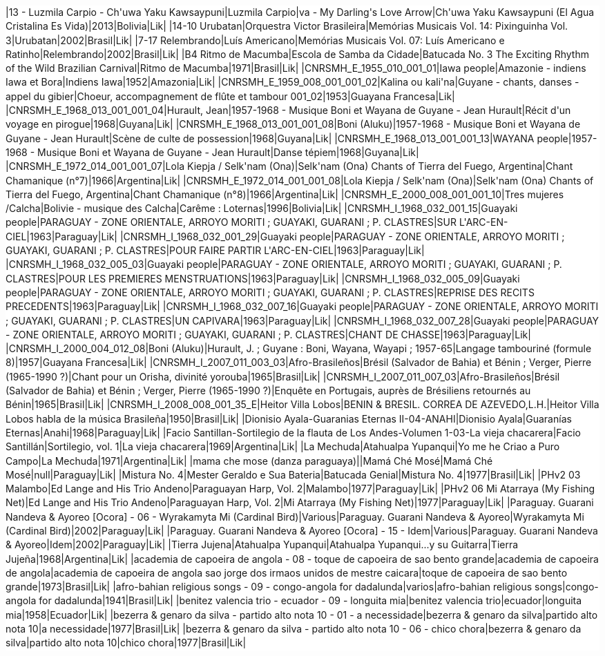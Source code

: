 |13 - Luzmila Carpio - Ch'uwa Yaku Kawsaypuni|Luzmila Carpio|va - My Darling's Love Arrow|Ch'uwa Yaku Kawsaypuni (El Agua Cristalina Es Vida)|2013|Bolivia|Lik|
|14-10 Urubatan|Orquestra Victor Brasileira|Memórias Musicais Vol. 14: Pixinguinha Vol. 3|Urubatan|2002|Brasil|Lik|
|7-17 Relembrando|Luís Americano|Memórias Musicais Vol. 07: Luís Americano e Ratinho|Relembrando|2002|Brasil|Lik|
|B4 Ritmo de Macumba|Escola de Samba da Cidade|Batucada No. 3 The Exciting Rhythm of the Wild Brazilian Carnival|Ritmo de Macumba|1971|Brasil|Lik|
|CNRSMH_E_1955_010_001_01|Iawa people|Amazonie - indiens Iawa et Bora|Indiens Iawa|1952|Amazonia|Lik|
|CNRSMH_E_1959_008_001_001_02|Kalina ou kali'na|Guyane - chants, danses - appel du gibier|Choeur, accompagnement de flûte et tambour 001_02|1953|Guayana Francesa|Lik|
|CNRSMH_E_1968_013_001_001_04|Hurault, Jean|1957-1968 - Musique Boni et Wayana de Guyane - Jean Hurault|Récit d'un voyage en pirogue|1968|Guyana|Lik|
|CNRSMH_E_1968_013_001_001_08|Boni (Aluku)|1957-1968 - Musique Boni et Wayana de Guyane - Jean Hurault|Scène de culte de possession|1968|Guyana|Lik|
|CNRSMH_E_1968_013_001_001_13|WAYANA people|1957-1968 - Musique Boni et Wayana de Guyane - Jean Hurault|Danse tépiem|1968|Guyana|Lik|
|CNRSMH_E_1972_014_001_001_07|Lola Kiepja / Selk'nam (Ona)|Selk'nam (Ona) Chants of Tierra del Fuego, Argentina|Chant Chamanique (n°7)|1966|Argentina|Lik|
|CNRSMH_E_1972_014_001_001_08|Lola Kiepja / Selk'nam (Ona)|Selk'nam (Ona) Chants of Tierra del Fuego, Argentina|Chant Chamanique (n°8)|1966|Argentina|Lik|
|CNRSMH_E_2000_008_001_001_10|Tres mujeres /Calcha|Bolivie - musique des Calcha|Carême : Loternas|1996|Bolivia|Lik|
|CNRSMH_I_1968_032_001_15|Guayaki people|PARAGUAY - ZONE ORIENTALE, ARROYO MORITI ; GUAYAKI, GUARANI ; P. CLASTRES|SUR L'ARC-EN-CIEL|1963|Paraguay|Lik|
|CNRSMH_I_1968_032_001_29|Guayaki people|PARAGUAY - ZONE ORIENTALE, ARROYO MORITI ; GUAYAKI, GUARANI ; P. CLASTRES|POUR FAIRE PARTIR L'ARC-EN-CIEL|1963|Paraguay|Lik|
|CNRSMH_I_1968_032_005_03|Guayaki people|PARAGUAY - ZONE ORIENTALE, ARROYO MORITI ; GUAYAKI, GUARANI ; P. CLASTRES|POUR LES PREMIERES MENSTRUATIONS|1963|Paraguay|Lik|
|CNRSMH_I_1968_032_005_09|Guayaki people|PARAGUAY - ZONE ORIENTALE, ARROYO MORITI ; GUAYAKI, GUARANI ; P. CLASTRES|REPRISE DES RECITS PRECEDENTS|1963|Paraguay|Lik|
|CNRSMH_I_1968_032_007_16|Guayaki people|PARAGUAY - ZONE ORIENTALE, ARROYO MORITI ; GUAYAKI, GUARANI ; P. CLASTRES|UN CAPIVARA|1963|Paraguay|Lik|
|CNRSMH_I_1968_032_007_28|Guayaki people|PARAGUAY - ZONE ORIENTALE, ARROYO MORITI ; GUAYAKI, GUARANI ; P. CLASTRES|CHANT DE CHASSE|1963|Paraguay|Lik|
|CNRSMH_I_2000_004_012_08|Boni (Aluku)|Hurault, J. ; Guyane : Boni, Wayana, Wayapi ; 1957-65|Langage tambouriné (formule 8)|1957|Guayana Francesa|Lik|
|CNRSMH_I_2007_011_003_03|Afro-Brasileños|Brésil (Salvador de Bahia) et Bénin ; Verger, Pierre (1965-1990 ?)|Chant pour un Orisha, divinité yorouba|1965|Brasil|Lik|
|CNRSMH_I_2007_011_007_03|Afro-Brasileños|Brésil (Salvador de Bahia) et Bénin ; Verger, Pierre (1965-1990 ?)|Enquête en Portugais, auprès de Brésiliens retournés au Bénin|1965|Brasil|Lik|
|CNRSMH_I_2008_008_001_35_E|Heitor Villa Lobos|BENIN & BRESIL. CORREA DE AZEVEDO,L.H.|Heitor Villa Lobos habla de la música Brasileña|1950|Brasil|Lik|
|Dionisio Ayala-Guaranias Eternas II-04-ANAHI|Dionisio Ayala|Guaranías Eternas|Anahi|1968|Paraguay|Lik|
|Facio Santillan-Sortilegio de la flauta de Los Andes-Volumen 1-03-La vieja chacarera|Facio Santillán|Sortilegio, vol. 1|La vieja chacarera|1969|Argentina|Lik|
|La Mechuda|Atahualpa Yupanqui|Yo me he Criao a Puro Campo|La Mechuda|1971|Argentina|Lik|
|mama che mose (danza paraguaya)||Mamá Ché Mosé|Mamá Ché Mosé|null|Paraguay|Lik|
|Mistura No. 4|Mester Geraldo e Sua Bateria|Batucada Genial|Mistura No. 4|1977|Brasil|Lik|
|PHv2 03 Malambo|Ed Lange and His Trio Andeno|Paraguayan Harp, Vol. 2|Malambo|1977|Paraguay|Lik|
|PHv2 06 Mi Atarraya (My Fishing Net)|Ed Lange and His Trio Andeno|Paraguayan Harp, Vol. 2|Mi Atarraya (My Fishing Net)|1977|Paraguay|Lik|
|Paraguay. Guarani Nandeva & Ayoreo [Ocora] - 06 - Wyrakamyta Mi (Cardinal Bird)|Various|Paraguay. Guarani Nandeva & Ayoreo|Wyrakamyta Mi (Cardinal Bird)|2002|Paraguay|Lik|
|Paraguay. Guarani Nandeva & Ayoreo [Ocora] - 15 - Idem|Various|Paraguay. Guarani Nandeva & Ayoreo|Idem|2002|Paraguay|Lik|
|Tierra Jujena|Atahualpa Yupanqui|Atahualpa Yupanqui...y su Guitarra|Tierra Jujeña|1968|Argentina|Lik|
|academia de capoeira de angola - 08 - toque de capoeira de sao bento grande|academia de capoeira de angola|academia de capoeira de angola sao jorge dos irmaos unidos de mestre caicara|toque de capoeira de sao bento grande|1973|Brasil|Lik|
|afro-bahian religious songs - 09 - congo-angola for dadalunda|varios|afro-bahian religious songs|congo-angola for dadalunda|1941|Brasil|Lik|
|benitez valencia trio - ecuador - 09 - longuita mia|benitez valencia trio|ecuador|longuita mia|1958|Ecuador|Lik|
|bezerra & genaro da silva - partido alto nota 10 - 01 - a necessidade|bezerra & genaro da silva|partido alto nota 10|a necessidade|1977|Brasil|Lik|
|bezerra & genaro da silva - partido alto nota 10 - 06 - chico chora|bezerra & genaro da silva|partido alto nota 10|chico chora|1977|Brasil|Lik|